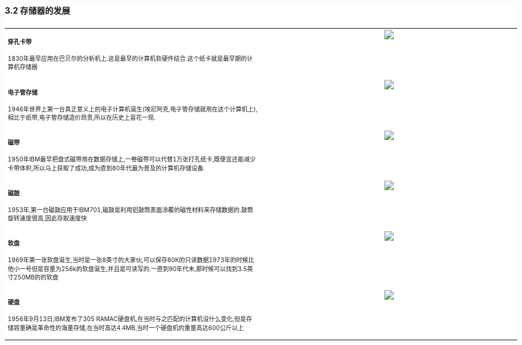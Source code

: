 #### 3.2 存储器的发展


<table>
	<tr>
		<td style="font-size:10px;width:50%;">
			<h4>穿孔卡带</h4>
			<p>1830年最早应用在巴贝尔的分析机上.这是最早的计算机软硬件结合.这个纸卡就是最早期的计算机存储器</p>
		</td>
		<td style="width:50%;text-align:center;">
			<img style="width:80%;" src="https://note.youdao.com/yws/api/personal/file/WEB5f4dfe24e4d9d17be7bb4465dfa204be?method=download&shareKey=b1326d0daed574cdb689724a94299cab">
		</td>
	</tr>
	<tr>
		<td style="font-size:10px;width:50%;">
			<h4>电子管存储</h4>
			<p>1946年世界上第一台真正意义上的电子计算机诞生(埃尼阿克,电子管存储就用在这个计算机上),相比于纸带,电子管存储造价昂贵,所以在历史上昙花一现.</p>
		</td>
		<td style="width:50%;text-align:center;">
			<img style="width:80%;" src="https://note.youdao.com/yws/api/personal/file/WEB7eb88e30e3459ae5eddbc7279fa58968?method=download&shareKey=481f4d3cca91861b8baa0640ec41bf7c">
		</td>
	</tr>
	<tr>
		<td style="font-size:10px;width:50%;">
			<h4>磁带</h4>
			<p>1950年IBM最早把盘式磁带用在数据存储上,一卷磁带可以代替1万张打孔纸卡,既便宜还能减少卡带体积,所以马上获取了成功,成为直到80年代最为普及的计算机存储设备.</p>
		</td>
		<td style="width:50%;text-align:center;">
			<img style="width:80%;" src="https://note.youdao.com/yws/api/personal/file/WEBf2fb95b33eaa280fcaab8f9dd1028103?method=download&shareKey=4c9ebb1c3e005bf862393092520b5407">
		</td>
	</tr>
	<tr>
		<td style="font-size:10px;width:50%;">
			<h4>磁鼓</h4>
			<p>	1953年,第一台磁鼓应用于IBM701,磁鼓是利用铝鼓筒表面涂覆的磁性材料来存储数据的.鼓筒旋转速度很高,因此存取速度快</p>
		</td>
		<td style="width:50%;text-align:center;">
			<img style="width:80%;" src="https://note.youdao.com/yws/api/personal/file/WEB5327a14b0ef235f74cae99323d7fcae2?method=download&shareKey=ac25c1206ab772557a15bce9fcc182a1">
		</td>
	</tr>
	<tr>
		<td style="font-size:10px;width:50%;">
			<h4>软盘</h4>
			<p>1969年第一张软盘诞生,当时是一张8英寸的大家伙,可以保存80K的只读数据1973年的时候比他小一号但是容量为256k的软盘诞生,并且是可读写的.一直到90年代末,那时候可以找到3.5英寸250MB的的软盘</p>
		</td>
		<td style="width:50%;text-align:center;">
			<img style="width:80%;" src="https://note.youdao.com/yws/api/personal/file/WEB7852c3552b2481958348ab1e03cf818a?method=download&shareKey=b54d21fab1d71febcb356ca2ac35ea94">
		</td>
	</tr>
	<tr>
		<td style="font-size:10px;width:50%;">
			<h4>硬盘</h4>
			<p>1956年9月13日,IBM发布了305 RAMAC硬盘机,在当时与之匹配的计算机没什么变化,但是存储容量确是革命性的海量存储,在当时高达4.4MB,当时一个硬盘机的重量高达600公斤以上</p>
		</td>
		<td style="width:50%;text-align:center;">
			<img style="width:80%;" src="https://note.youdao.com/yws/api/personal/file/WEB9f940e972cf40af6d8c567252d99f5c8?method=download&shareKey=6d535472b124989adae8b42b66f75173">
		</td>
	</tr>